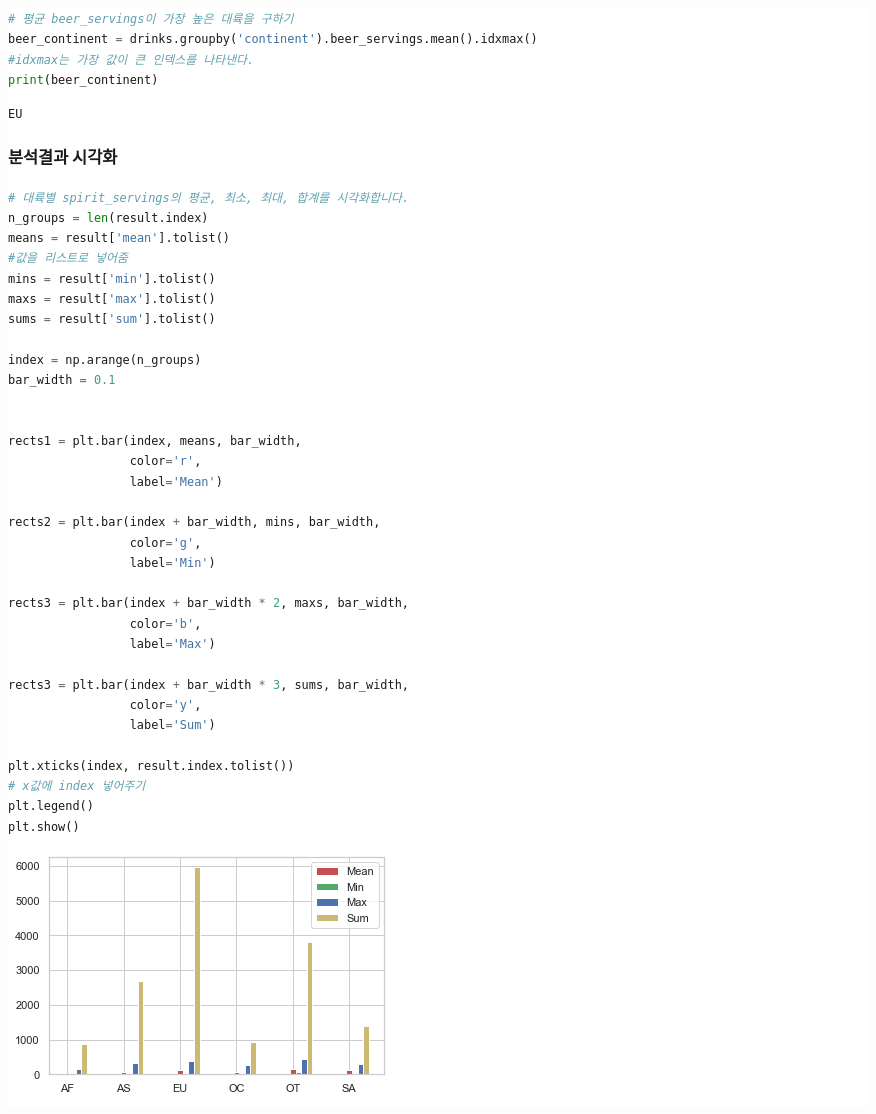 

```python
# 평균 beer_servings이 가장 높은 대륙을 구하기
beer_continent = drinks.groupby('continent').beer_servings.mean().idxmax()
#idxmax는 가장 값이 큰 인덱스를 나타낸다.
print(beer_continent)
```

    EU
    

### 분석결과 시각화


```python
# 대륙별 spirit_servings의 평균, 최소, 최대, 합계를 시각화합니다.
n_groups = len(result.index)
means = result['mean'].tolist()
#값을 리스트로 넣어줌
mins = result['min'].tolist()
maxs = result['max'].tolist()
sums = result['sum'].tolist()
 
index = np.arange(n_groups)
bar_width = 0.1

 
rects1 = plt.bar(index, means, bar_width,
                 color='r',
                 label='Mean')
 
rects2 = plt.bar(index + bar_width, mins, bar_width,
                 color='g',
                 label='Min')

rects3 = plt.bar(index + bar_width * 2, maxs, bar_width,
                 color='b',
                 label='Max')
 
rects3 = plt.bar(index + bar_width * 3, sums, bar_width,
                 color='y',
                 label='Sum')

plt.xticks(index, result.index.tolist())
# x값에 index 넣어주기
plt.legend()
plt.show()
```


![png](output_22_0.png)
